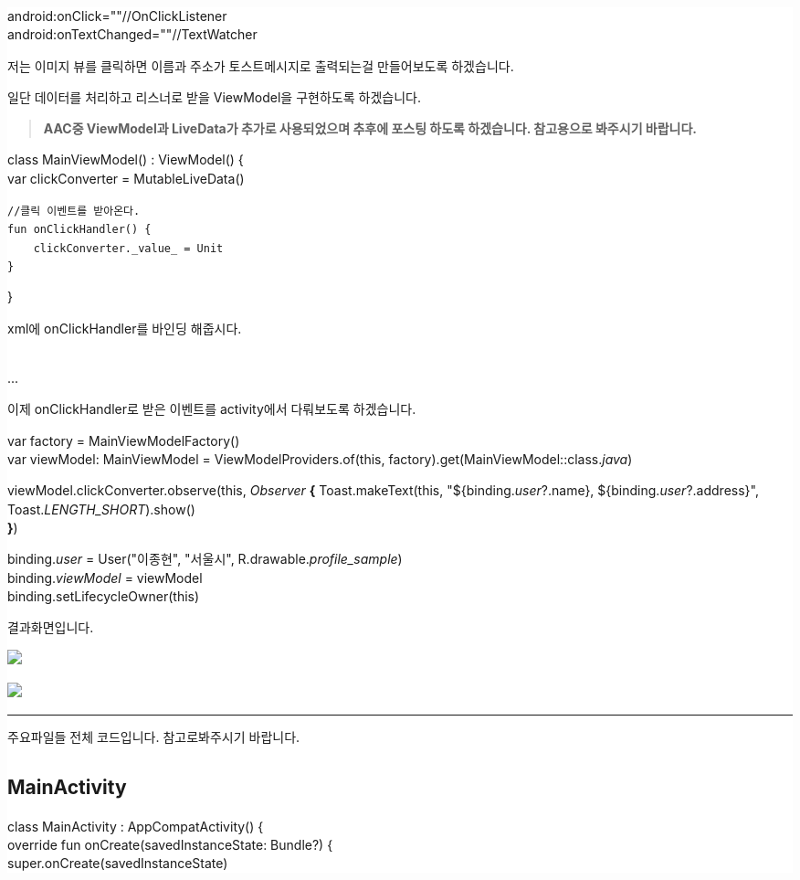 android:onClick=""//OnClickListener  
android:onTextChanged=""//TextWatcher

저는 이미지 뷰를 클릭하면 이름과 주소가 토스트메시지로 출력되는걸 만들어보도록 하겠습니다.

일단 데이터를 처리하고 리스너로 받을 ViewModel을 구현하도록 하겠습니다.

> **AAC중 ViewModel과 LiveData가 추가로 사용되었으며 추후에 포스팅 하도록 하겠습니다. 참고용으로 봐주시기 바랍니다.**

class MainViewModel() : ViewModel() {  
    var clickConverter = MutableLiveData<Unit>()  
  
    //클릭 이벤트를 받아온다.  
    fun onClickHandler() {  
        clickConverter._value_ = Unit  
    }  
}

xml에 onClickHandler를 바인딩 해줍시다.

<import type="android.view.View"/><variable  
        name="viewModel"  
        type="com.hyun.android.databindingsample.MainViewModel"/>  
...<ImageView android:layout_width="match_parent"  
           android:layout_height="wrap_content"  
           android:onClick="@{()->viewModel.onClickHandler()}"  
           app:bind_image="@{user.profileURL}"  
           app:bind_image_error="@{@drawable/error_sample}"/>

이제 onClickHandler로 받은 이벤트를 activity에서 다뤄보도록 하겠습니다.

var factory = MainViewModelFactory()  
var viewModel: MainViewModel = ViewModelProviders.of(this, factory).get(MainViewModel::class._java_)  
  
viewModel.clickConverter.observe(this, _Observer_ **{** Toast.makeText(this, "${binding._user_?.name}, ${binding._user_?.address}", Toast._LENGTH_SHORT_).show()  
**}**)  
  
binding._user_ = User("이종현", "서울시", R.drawable._profile_sample_)  
binding._viewModel_ = viewModel  
binding.setLifecycleOwner(this)

결과화면입니다.

![](https://miro.medium.com/max/30/1*Rh5nWDxw9st0EgIUHx8GIQ.jpeg?q=20)

![](https://miro.medium.com/max/701/1*Rh5nWDxw9st0EgIUHx8GIQ.jpeg)

----------

주요파일들 전체 코드입니다. 참고로봐주시기 바랍니다.

## **MainActivity**

class MainActivity : AppCompatActivity() {  
    override fun onCreate(savedInstanceState: Bundle?) {  
        super.onCreate(savedInstanceState)  
  